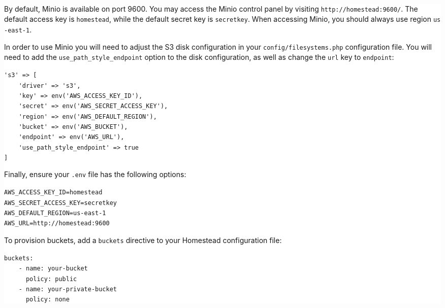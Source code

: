<p>By default, Minio is available on port 9600. You may access the Minio control panel by visiting <code class=" language-php">http<span class="token punctuation">:</span><span class="token operator">/</span><span class="token operator">/</span>homestead<span class="token punctuation">:</span><span class="token number">9600</span><span class="token operator">/</span></code>. The default access key is <code class=" language-php">homestead</code>, while the default secret key is <code class=" language-php">secretkey</code>. When accessing Minio, you should always use region <code class=" language-php">us<span class="token operator">-</span>east<span class="token number">-1</span></code>.</p>
<p>In order to use Minio you will need to adjust the S3 disk configuration in your <code class=" language-php">config<span class="token operator">/</span>filesystems<span class="token punctuation">.</span>php</code> configuration file. You will need to add the <code class=" language-php">use_path_style_endpoint</code> option to the disk configuration, as well as change the <code class=" language-php">url</code> key to <code class=" language-php">endpoint</code>:</p>
<pre class=" language-php"><code class=" language-php"><span class="token string">'s3'</span> <span class="token operator">=</span><span class="token operator">&gt;</span> <span class="token punctuation">[</span>
    <span class="token string">'driver'</span> <span class="token operator">=</span><span class="token operator">&gt;</span> <span class="token string">'s3'</span><span class="token punctuation">,</span>
    <span class="token string">'key'</span> <span class="token operator">=</span><span class="token operator">&gt;</span> <span class="token function">env<span class="token punctuation">(</span></span><span class="token string">'AWS_ACCESS_KEY_ID'</span><span class="token punctuation">)</span><span class="token punctuation">,</span>
    <span class="token string">'secret'</span> <span class="token operator">=</span><span class="token operator">&gt;</span> <span class="token function">env<span class="token punctuation">(</span></span><span class="token string">'AWS_SECRET_ACCESS_KEY'</span><span class="token punctuation">)</span><span class="token punctuation">,</span>
    <span class="token string">'region'</span> <span class="token operator">=</span><span class="token operator">&gt;</span> <span class="token function">env<span class="token punctuation">(</span></span><span class="token string">'AWS_DEFAULT_REGION'</span><span class="token punctuation">)</span><span class="token punctuation">,</span>
    <span class="token string">'bucket'</span> <span class="token operator">=</span><span class="token operator">&gt;</span> <span class="token function">env<span class="token punctuation">(</span></span><span class="token string">'AWS_BUCKET'</span><span class="token punctuation">)</span><span class="token punctuation">,</span>
    <span class="token string">'endpoint'</span> <span class="token operator">=</span><span class="token operator">&gt;</span> <span class="token function">env<span class="token punctuation">(</span></span><span class="token string">'AWS_URL'</span><span class="token punctuation">)</span><span class="token punctuation">,</span>
    <span class="token string">'use_path_style_endpoint'</span> <span class="token operator">=</span><span class="token operator">&gt;</span> <span class="token boolean">true</span>
<span class="token punctuation">]</span></code></pre>
<p>Finally, ensure your <code class=" language-php"><span class="token punctuation">.</span>env</code> file has the following options:</p>
<pre class=" language-php"><code class=" language-php"><span class="token constant">AWS_ACCESS_KEY_ID</span><span class="token operator">=</span>homestead
<span class="token constant">AWS_SECRET_ACCESS_KEY</span><span class="token operator">=</span>secretkey
<span class="token constant">AWS_DEFAULT_REGION</span><span class="token operator">=</span>us<span class="token operator">-</span>east<span class="token number">-1</span>
<span class="token constant">AWS_URL</span><span class="token operator">=</span>http<span class="token punctuation">:</span><span class="token operator">/</span><span class="token operator">/</span>homestead<span class="token punctuation">:</span><span class="token number">9600</span></code></pre>
<p>To provision buckets, add a <code class=" language-php">buckets</code> directive to your Homestead configuration file:</p>
<pre class=" language-php"><code class=" language-php">buckets<span class="token punctuation">:</span>
    <span class="token operator">-</span> name<span class="token punctuation">:</span> your<span class="token operator">-</span>bucket
      policy<span class="token punctuation">:</span> <span class="token keyword">public</span>
    <span class="token operator">-</span> name<span class="token punctuation">:</span> your<span class="token operator">-</span><span class="token keyword">private</span><span class="token operator">-</span>bucket
      policy<span class="token punctuation">:</span> none</code></pre>